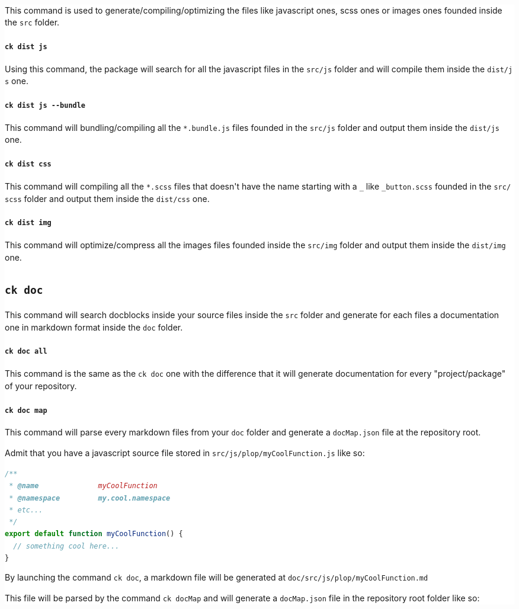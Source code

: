 This command is used to generate/compiling/optimizing the files like javascript ones, scss ones or images ones founded inside the ```src``` folder.

#### ```ck dist js```

Using this command, the package will search for all the javascript files in the ```src/js``` folder and will compile them inside the ```dist/js``` one.

#### ```ck dist js --bundle```

This command will bundling/compiling all the ```*.bundle.js``` files founded in the ```src/js``` folder and output them inside the ```dist/js``` one.

#### ```ck dist css```

This command will compiling all the ```*.scss``` files that doesn't have the name starting with a ```_``` like ```_button.scss``` founded in the ```src/scss``` folder and output them inside the ```dist/css``` one.

#### ```ck dist img```

This command will optimize/compress all the images files founded inside the ```src/img``` folder and output them inside the ```dist/img``` one.

## ```ck doc```

This command will search docblocks inside your source files inside the ```src``` folder and generate for each files a documentation one in markdown format inside the ```doc``` folder.

#### ```ck doc all```

This command is the same as the ```ck doc``` one with the difference that it will generate documentation for every "project/package" of your repository.

#### ```ck doc map```

This command will parse every markdown files from your ```doc``` folder and generate a ```docMap.json``` file at the repository root.

Admit that you have a javascript source file stored in ```src/js/plop/myCoolFunction.js``` like so:

```js
/**
 * @name              myCoolFunction
 * @namespace         my.cool.namespace
 * etc...
 */
export default function myCoolFunction() {
  // something cool here...
}
```

By launching the command ```ck doc```, a markdown file will be generated at ```doc/src/js/plop/myCoolFunction.md```

This file will be parsed by the command ```ck docMap``` and will generate a ```docMap.json``` file in the repository root folder like so:
